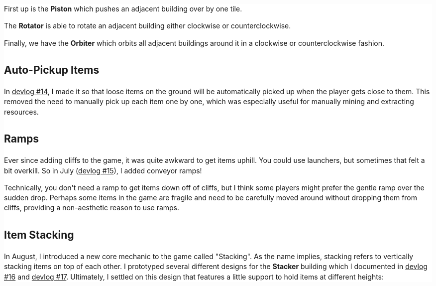 First up is the **Piston** which pushes an adjacent building over by one tile.

<video width="100%" autoplay="autoplay" loop="true" muted>
  <source src="https://i.imgur.com/DbGYoIi.mp4" type="video/mp4" />
</video>

The **Rotator** is able to rotate an adjacent building either clockwise or counterclockwise.

<video width="100%" autoplay="autoplay" loop="true" muted>
  <source src="https://i.imgur.com/cxma9vG.mp4" type="video/mp4" />
</video>

Finally, we have the **Orbiter** which orbits all adjacent buildings around it in a clockwise or counterclockwise fashion.

<video width="100%" autoplay="autoplay" loop="true" muted>
  <source src="https://i.imgur.com/vCiPjai.mp4" type="video/mp4" />
</video>

## Auto-Pickup Items

In [devlog #14](/blog/devlog-14), I made it so that loose items on the ground will be automatically picked up when the player gets close to them. This removed the need to manually pick up each item one by one, which was especially useful for manually mining and extracting resources.

<video width="100%" autoplay="autoplay" loop="true" muted>
  <source src="https://i.imgur.com/T1WY7Br.mp4" type="video/mp4" />
</video>

## Ramps

Ever since adding cliffs to the game, it was quite awkward to get items uphill. You could use launchers, but sometimes that felt a bit overkill. So in July ([devlog #15](/blog/devlog-15)), I added conveyor ramps!

<video width="100%" autoplay="autoplay" loop="true" muted>
  <source src="https://i.imgur.com/UmOIoTi.mp4" type="video/mp4" />
</video>

Technically, you don't need a ramp to get items down off of cliffs, but I think some players might prefer the gentle ramp over the sudden drop. Perhaps some items in the game are fragile and need to be carefully moved around without dropping them from cliffs, providing a non-aesthetic reason to use ramps.

## Item Stacking

In August, I introduced a new core mechanic to the game called "Stacking". As the name implies, stacking refers to vertically stacking items on top of each other. I prototyped several different designs for the **Stacker** building which I documented in [devlog #16](/blog/devlog-9) and [devlog #17](/blog/devlog-10). Ultimately, I settled on this design that features a little support to hold items at different heights:

<video width="100%" autoplay="autoplay" loop="true" muted>
  <source src="https://i.imgur.com/0lMPjjQ.mp4" type="video/mp4" />
</video>
